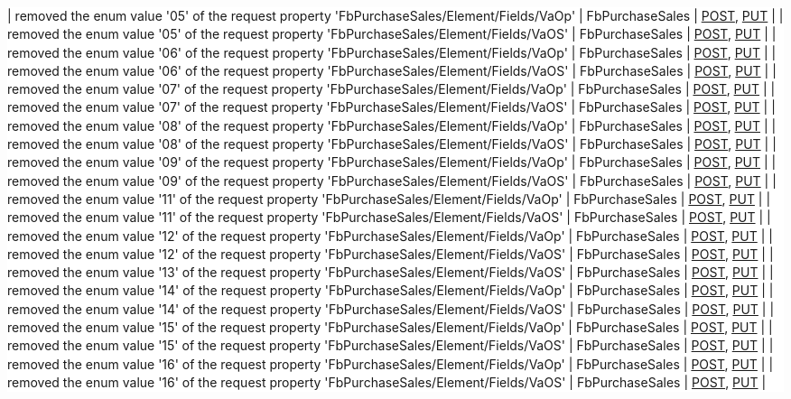 | removed the enum value '05' of the request property 'FbPurchaseSales/Element/Fields/VaOp' | FbPurchaseSales | [POST](https://docs.afas.help/apidoc/nl/Magazijn#post-/connectors/FbPurchaseSales), [PUT](https://docs.afas.help/apidoc/nl/Magazijn#put-/connectors/FbPurchaseSales) |
| removed the enum value '05' of the request property 'FbPurchaseSales/Element/Fields/VaOS' | FbPurchaseSales | [POST](https://docs.afas.help/apidoc/nl/Magazijn#post-/connectors/FbPurchaseSales), [PUT](https://docs.afas.help/apidoc/nl/Magazijn#put-/connectors/FbPurchaseSales) |
| removed the enum value '06' of the request property 'FbPurchaseSales/Element/Fields/VaOp' | FbPurchaseSales | [POST](https://docs.afas.help/apidoc/nl/Magazijn#post-/connectors/FbPurchaseSales), [PUT](https://docs.afas.help/apidoc/nl/Magazijn#put-/connectors/FbPurchaseSales) |
| removed the enum value '06' of the request property 'FbPurchaseSales/Element/Fields/VaOS' | FbPurchaseSales | [POST](https://docs.afas.help/apidoc/nl/Magazijn#post-/connectors/FbPurchaseSales), [PUT](https://docs.afas.help/apidoc/nl/Magazijn#put-/connectors/FbPurchaseSales) |
| removed the enum value '07' of the request property 'FbPurchaseSales/Element/Fields/VaOp' | FbPurchaseSales | [POST](https://docs.afas.help/apidoc/nl/Magazijn#post-/connectors/FbPurchaseSales), [PUT](https://docs.afas.help/apidoc/nl/Magazijn#put-/connectors/FbPurchaseSales) |
| removed the enum value '07' of the request property 'FbPurchaseSales/Element/Fields/VaOS' | FbPurchaseSales | [POST](https://docs.afas.help/apidoc/nl/Magazijn#post-/connectors/FbPurchaseSales), [PUT](https://docs.afas.help/apidoc/nl/Magazijn#put-/connectors/FbPurchaseSales) |
| removed the enum value '08' of the request property 'FbPurchaseSales/Element/Fields/VaOp' | FbPurchaseSales | [POST](https://docs.afas.help/apidoc/nl/Magazijn#post-/connectors/FbPurchaseSales), [PUT](https://docs.afas.help/apidoc/nl/Magazijn#put-/connectors/FbPurchaseSales) |
| removed the enum value '08' of the request property 'FbPurchaseSales/Element/Fields/VaOS' | FbPurchaseSales | [POST](https://docs.afas.help/apidoc/nl/Magazijn#post-/connectors/FbPurchaseSales), [PUT](https://docs.afas.help/apidoc/nl/Magazijn#put-/connectors/FbPurchaseSales) |
| removed the enum value '09' of the request property 'FbPurchaseSales/Element/Fields/VaOp' | FbPurchaseSales | [POST](https://docs.afas.help/apidoc/nl/Magazijn#post-/connectors/FbPurchaseSales), [PUT](https://docs.afas.help/apidoc/nl/Magazijn#put-/connectors/FbPurchaseSales) |
| removed the enum value '09' of the request property 'FbPurchaseSales/Element/Fields/VaOS' | FbPurchaseSales | [POST](https://docs.afas.help/apidoc/nl/Magazijn#post-/connectors/FbPurchaseSales), [PUT](https://docs.afas.help/apidoc/nl/Magazijn#put-/connectors/FbPurchaseSales) |
| removed the enum value '11' of the request property 'FbPurchaseSales/Element/Fields/VaOp' | FbPurchaseSales | [POST](https://docs.afas.help/apidoc/nl/Magazijn#post-/connectors/FbPurchaseSales), [PUT](https://docs.afas.help/apidoc/nl/Magazijn#put-/connectors/FbPurchaseSales) |
| removed the enum value '11' of the request property 'FbPurchaseSales/Element/Fields/VaOS' | FbPurchaseSales | [POST](https://docs.afas.help/apidoc/nl/Magazijn#post-/connectors/FbPurchaseSales), [PUT](https://docs.afas.help/apidoc/nl/Magazijn#put-/connectors/FbPurchaseSales) |
| removed the enum value '12' of the request property 'FbPurchaseSales/Element/Fields/VaOp' | FbPurchaseSales | [POST](https://docs.afas.help/apidoc/nl/Magazijn#post-/connectors/FbPurchaseSales), [PUT](https://docs.afas.help/apidoc/nl/Magazijn#put-/connectors/FbPurchaseSales) |
| removed the enum value '12' of the request property 'FbPurchaseSales/Element/Fields/VaOS' | FbPurchaseSales | [POST](https://docs.afas.help/apidoc/nl/Magazijn#post-/connectors/FbPurchaseSales), [PUT](https://docs.afas.help/apidoc/nl/Magazijn#put-/connectors/FbPurchaseSales) |
| removed the enum value '13' of the request property 'FbPurchaseSales/Element/Fields/VaOS' | FbPurchaseSales | [POST](https://docs.afas.help/apidoc/nl/Magazijn#post-/connectors/FbPurchaseSales), [PUT](https://docs.afas.help/apidoc/nl/Magazijn#put-/connectors/FbPurchaseSales) |
| removed the enum value '14' of the request property 'FbPurchaseSales/Element/Fields/VaOp' | FbPurchaseSales | [POST](https://docs.afas.help/apidoc/nl/Magazijn#post-/connectors/FbPurchaseSales), [PUT](https://docs.afas.help/apidoc/nl/Magazijn#put-/connectors/FbPurchaseSales) |
| removed the enum value '14' of the request property 'FbPurchaseSales/Element/Fields/VaOS' | FbPurchaseSales | [POST](https://docs.afas.help/apidoc/nl/Magazijn#post-/connectors/FbPurchaseSales), [PUT](https://docs.afas.help/apidoc/nl/Magazijn#put-/connectors/FbPurchaseSales) |
| removed the enum value '15' of the request property 'FbPurchaseSales/Element/Fields/VaOp' | FbPurchaseSales | [POST](https://docs.afas.help/apidoc/nl/Magazijn#post-/connectors/FbPurchaseSales), [PUT](https://docs.afas.help/apidoc/nl/Magazijn#put-/connectors/FbPurchaseSales) |
| removed the enum value '15' of the request property 'FbPurchaseSales/Element/Fields/VaOS' | FbPurchaseSales | [POST](https://docs.afas.help/apidoc/nl/Magazijn#post-/connectors/FbPurchaseSales), [PUT](https://docs.afas.help/apidoc/nl/Magazijn#put-/connectors/FbPurchaseSales) |
| removed the enum value '16' of the request property 'FbPurchaseSales/Element/Fields/VaOp' | FbPurchaseSales | [POST](https://docs.afas.help/apidoc/nl/Magazijn#post-/connectors/FbPurchaseSales), [PUT](https://docs.afas.help/apidoc/nl/Magazijn#put-/connectors/FbPurchaseSales) |
| removed the enum value '16' of the request property 'FbPurchaseSales/Element/Fields/VaOS' | FbPurchaseSales | [POST](https://docs.afas.help/apidoc/nl/Magazijn#post-/connectors/FbPurchaseSales), [PUT](https://docs.afas.help/apidoc/nl/Magazijn#put-/connectors/FbPurchaseSales) |